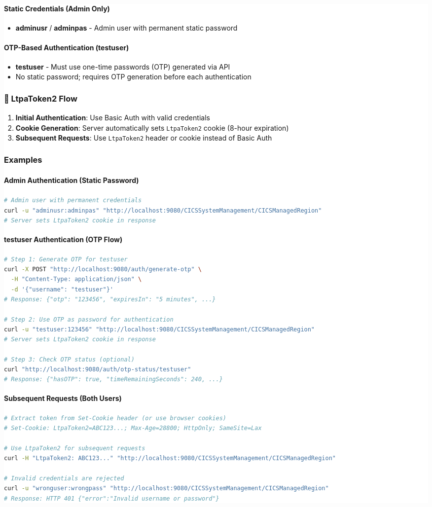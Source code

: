 #### Static Credentials (Admin Only)
- **adminusr** / **adminpas** - Admin user with permanent static password

#### OTP-Based Authentication (testuser)
- **testuser** - Must use one-time passwords (OTP) generated via API
- No static password; requires OTP generation before each authentication

### 🍪 LtpaToken2 Flow

1. **Initial Authentication**: Use Basic Auth with valid credentials
2. **Cookie Generation**: Server automatically sets `LtpaToken2` cookie (8-hour expiration)
3. **Subsequent Requests**: Use `LtpaToken2` header or cookie instead of Basic Auth

### Examples

#### Admin Authentication (Static Password)
```bash
# Admin user with permanent credentials
curl -u "adminusr:adminpas" "http://localhost:9080/CICSSystemManagement/CICSManagedRegion"
# Server sets LtpaToken2 cookie in response
```

#### testuser Authentication (OTP Flow)
```bash
# Step 1: Generate OTP for testuser
curl -X POST "http://localhost:9080/auth/generate-otp" \
  -H "Content-Type: application/json" \
  -d '{"username": "testuser"}'
# Response: {"otp": "123456", "expiresIn": "5 minutes", ...}

# Step 2: Use OTP as password for authentication
curl -u "testuser:123456" "http://localhost:9080/CICSSystemManagement/CICSManagedRegion"
# Server sets LtpaToken2 cookie in response

# Step 3: Check OTP status (optional)
curl "http://localhost:9080/auth/otp-status/testuser"
# Response: {"hasOTP": true, "timeRemainingSeconds": 240, ...}
```

#### Subsequent Requests (Both Users)
```bash
# Extract token from Set-Cookie header (or use browser cookies)
# Set-Cookie: LtpaToken2=ABC123...; Max-Age=28800; HttpOnly; SameSite=Lax

# Use LtpaToken2 for subsequent requests
curl -H "LtpaToken2: ABC123..." "http://localhost:9080/CICSSystemManagement/CICSManagedRegion"

# Invalid credentials are rejected
curl -u "wronguser:wrongpass" "http://localhost:9080/CICSSystemManagement/CICSManagedRegion"
# Response: HTTP 401 {"error":"Invalid username or password"}
```
